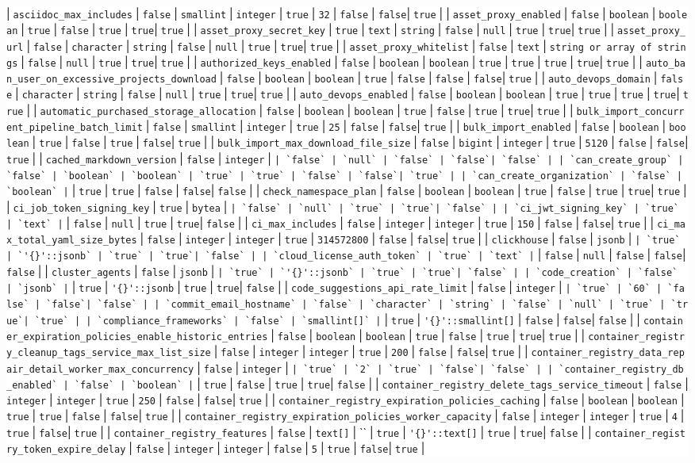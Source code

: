 | `asciidoc_max_includes` | `false` | `smallint` | `integer` | `true` | `32` | `false` | `false`| `true` |
| `asset_proxy_enabled` | `false` | `boolean` | `boolean` | `true` | `false` | `true` | `true`| `true` |
| `asset_proxy_secret_key` | `true` | `text` | `string` | `false` | `null` | `true` | `true`| `true` |
| `asset_proxy_url` | `false` | `character` | `string` | `false` | `null` | `true` | `true`| `true` |
| `asset_proxy_whitelist` | `false` | `text` | `string or array of strings` | `false` | `null` | `true` | `true`| `true` |
| `authorized_keys_enabled` | `false` | `boolean` | `boolean` | `true` | `true` | `true` | `true`| `true` |
| `auto_ban_user_on_excessive_projects_download` | `false` | `boolean` | `boolean` | `true` | `false` | `false` | `false`| `true` |
| `auto_devops_domain` | `false` | `character` | `string` | `false` | `null` | `true` | `true`| `true` |
| `auto_devops_enabled` | `false` | `boolean` | `boolean` | `true` | `true` | `true` | `true`| `true` |
| `automatic_purchased_storage_allocation` | `false` | `boolean` | `boolean` | `true` | `false` | `true` | `true`| `true` |
| `bulk_import_concurrent_pipeline_batch_limit` | `false` | `smallint` | `integer` | `true` | `25` | `false` | `false`| `true` |
| `bulk_import_enabled` | `false` | `boolean` | `boolean` | `true` | `false` | `true` | `false`| `true` |
| `bulk_import_max_download_file_size` | `false` | `bigint` | `integer` | `true` | `5120` | `false` | `false`| `true` |
| `cached_markdown_version` | `false` | `integer` | `` | `false` | `null` | `false` | `false`| `false` |
| `can_create_group` | `false` | `boolean` | `boolean` | `true` | `true` | `false` | `false`| `true` |
| `can_create_organization` | `false` | `boolean` | `` | `true` | `true` | `false` | `false`| `false` |
| `check_namespace_plan` | `false` | `boolean` | `boolean` | `true` | `false` | `true` | `true`| `true` |
| `ci_job_token_signing_key` | `true` | `bytea` | `` | `false` | `null` | `true` | `true`| `false` |
| `ci_jwt_signing_key` | `true` | `text` | `` | `false` | `null` | `true` | `true`| `false` |
| `ci_max_includes` | `false` | `integer` | `integer` | `true` | `150` | `false` | `false`| `true` |
| `ci_max_total_yaml_size_bytes` | `false` | `integer` | `integer` | `true` | `314572800` | `false` | `false`| `true` |
| `clickhouse` | `false` | `jsonb` | `` | `true` | `'{}'::jsonb` | `true` | `true`| `false` |
| `cloud_license_auth_token` | `true` | `text` | `` | `false` | `null` | `false` | `false`| `false` |
| `cluster_agents` | `false` | `jsonb` | `` | `true` | `'{}'::jsonb` | `true` | `true`| `false` |
| `code_creation` | `false` | `jsonb` | `` | `true` | `'{}'::jsonb` | `true` | `true`| `false` |
| `code_suggestions_api_rate_limit` | `false` | `integer` | `` | `true` | `60` | `false` | `false`| `false` |
| `commit_email_hostname` | `false` | `character` | `string` | `false` | `null` | `true` | `true`| `true` |
| `compliance_frameworks` | `false` | `smallint[]` | `` | `true` | `'{}'::smallint[]` | `false` | `false`| `false` |
| `container_expiration_policies_enable_historic_entries` | `false` | `boolean` | `boolean` | `true` | `false` | `true` | `true`| `true` |
| `container_registry_cleanup_tags_service_max_list_size` | `false` | `integer` | `integer` | `true` | `200` | `false` | `false`| `true` |
| `container_registry_data_repair_detail_worker_max_concurrency` | `false` | `integer` | `` | `true` | `2` | `true` | `false`| `false` |
| `container_registry_db_enabled` | `false` | `boolean` | `` | `true` | `false` | `true` | `true`| `false` |
| `container_registry_delete_tags_service_timeout` | `false` | `integer` | `integer` | `true` | `250` | `false` | `false`| `true` |
| `container_registry_expiration_policies_caching` | `false` | `boolean` | `boolean` | `true` | `true` | `false` | `false`| `true` |
| `container_registry_expiration_policies_worker_capacity` | `false` | `integer` | `integer` | `true` | `4` | `true` | `false`| `true` |
| `container_registry_features` | `false` | `text[]` | `` | `true` | `'{}'::text[]` | `true` | `true`| `false` |
| `container_registry_token_expire_delay` | `false` | `integer` | `integer` | `false` | `5` | `true` | `false`| `true` |